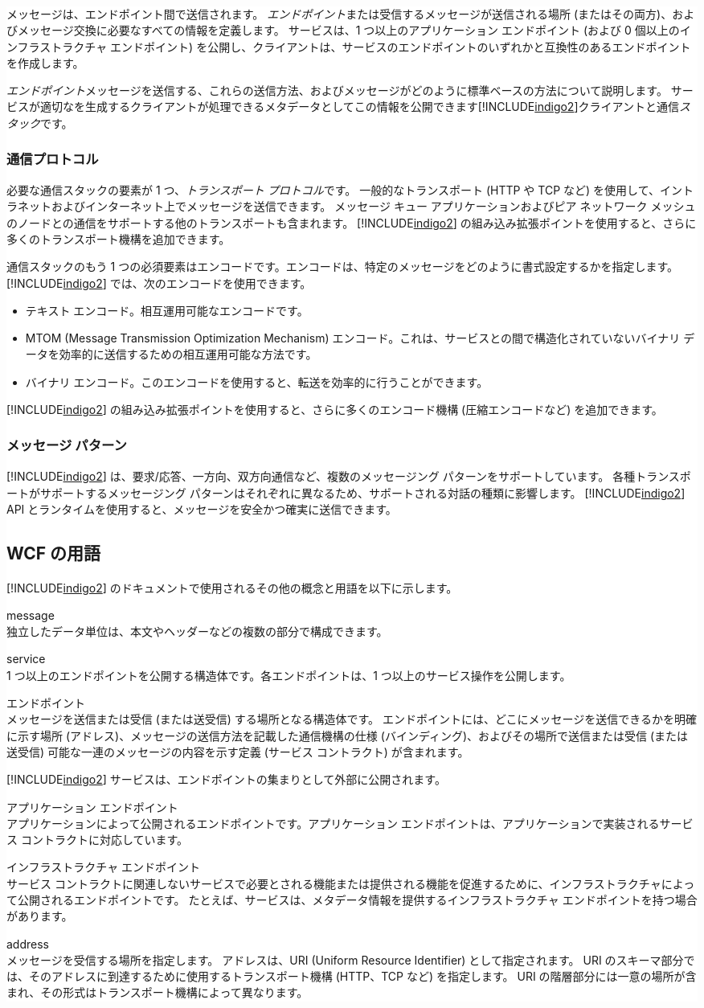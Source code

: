  メッセージは、エンドポイント間で送信されます。 *エンドポイント*または受信するメッセージが送信される場所 (またはその両方)、およびメッセージ交換に必要なすべての情報を定義します。 サービスは、1 つ以上のアプリケーション エンドポイント (および 0 個以上のインフラストラクチャ エンドポイント) を公開し、クライアントは、サービスのエンドポイントのいずれかと互換性のあるエンドポイントを作成します。  
  
 *エンドポイント*メッセージを送信する、これらの送信方法、およびメッセージがどのように標準ベースの方法について説明します。 サービスが適切なを生成するクライアントが処理できるメタデータとしてこの情報を公開できます[!INCLUDE[indigo2](../../../includes/indigo2-md.md)]クライアントと通信*スタック*です。  
  
### <a name="communication-protocols"></a>通信プロトコル  
 必要な通信スタックの要素が 1 つ、*トランスポート プロトコル*です。 一般的なトランスポート (HTTP や TCP など) を使用して、イントラネットおよびインターネット上でメッセージを送信できます。 メッセージ キュー アプリケーションおよびピア ネットワーク メッシュのノードとの通信をサポートする他のトランスポートも含まれます。 [!INCLUDE[indigo2](../../../includes/indigo2-md.md)] の組み込み拡張ポイントを使用すると、さらに多くのトランスポート機構を追加できます。  
  
 通信スタックのもう 1 つの必須要素はエンコードです。エンコードは、特定のメッセージをどのように書式設定するかを指定します。 [!INCLUDE[indigo2](../../../includes/indigo2-md.md)] では、次のエンコードを使用できます。  
  
-   テキスト エンコード。相互運用可能なエンコードです。  
  
-   MTOM (Message Transmission Optimization Mechanism) エンコード。これは、サービスとの間で構造化されていないバイナリ データを効率的に送信するための相互運用可能な方法です。  
  
-   バイナリ エンコード。このエンコードを使用すると、転送を効率的に行うことができます。  
  
 [!INCLUDE[indigo2](../../../includes/indigo2-md.md)] の組み込み拡張ポイントを使用すると、さらに多くのエンコード機構 (圧縮エンコードなど) を追加できます。  
  
### <a name="message-patterns"></a>メッセージ パターン  
 [!INCLUDE[indigo2](../../../includes/indigo2-md.md)] は、要求/応答、一方向、双方向通信など、複数のメッセージング パターンをサポートしています。 各種トランスポートがサポートするメッセージング パターンはそれぞれに異なるため、サポートされる対話の種類に影響します。 [!INCLUDE[indigo2](../../../includes/indigo2-md.md)] API とランタイムを使用すると、メッセージを安全かつ確実に送信できます。  
  
## <a name="wcf-terms"></a>WCF の用語  
 [!INCLUDE[indigo2](../../../includes/indigo2-md.md)] のドキュメントで使用されるその他の概念と用語を以下に示します。  
  
 message  
 独立したデータ単位は、本文やヘッダーなどの複数の部分で構成できます。  
  
 service  
 1 つ以上のエンドポイントを公開する構造体です。各エンドポイントは、1 つ以上のサービス操作を公開します。  
  
 エンドポイント  
 メッセージを送信または受信 (または送受信) する場所となる構造体です。 エンドポイントには、どこにメッセージを送信できるかを明確に示す場所 (アドレス)、メッセージの送信方法を記載した通信機構の仕様 (バインディング)、およびその場所で送信または受信 (または送受信) 可能な一連のメッセージの内容を示す定義 (サービス コントラクト) が含まれます。  
  
 [!INCLUDE[indigo2](../../../includes/indigo2-md.md)] サービスは、エンドポイントの集まりとして外部に公開されます。  
  
 アプリケーション エンドポイント  
 アプリケーションによって公開されるエンドポイントです。アプリケーション エンドポイントは、アプリケーションで実装されるサービス コントラクトに対応しています。  
  
 インフラストラクチャ エンドポイント  
 サービス コントラクトに関連しないサービスで必要とされる機能または提供される機能を促進するために、インフラストラクチャによって公開されるエンドポイントです。 たとえば、サービスは、メタデータ情報を提供するインフラストラクチャ エンドポイントを持つ場合があります。  
  
 address  
 メッセージを受信する場所を指定します。 アドレスは、URI (Uniform Resource Identifier) として指定されます。 URI のスキーマ部分では、そのアドレスに到達するために使用するトランスポート機構 (HTTP、TCP など) を指定します。 URI の階層部分には一意の場所が含まれ、その形式はトランスポート機構によって異なります。  
  